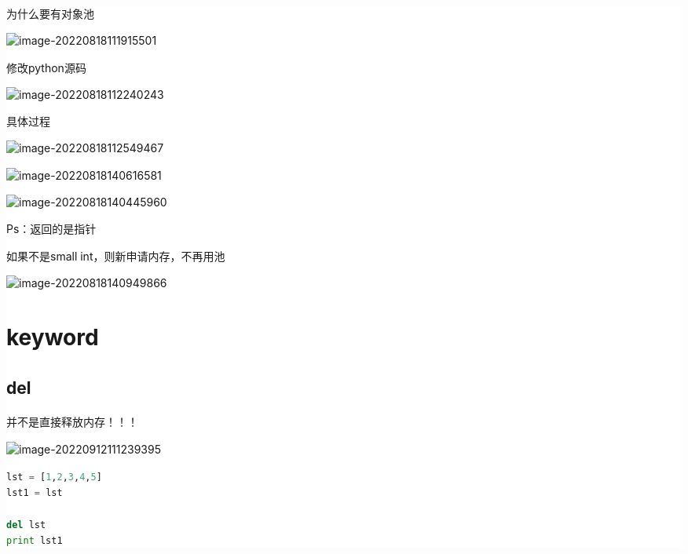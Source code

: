 为什么要有对象池

![image-20220818111915501](https://picgo-freejim.oss-cn-beijing.aliyuncs.com/image-20220818111915501.png)



修改python源码

![image-20220818112240243](https://picgo-freejim.oss-cn-beijing.aliyuncs.com/image-20220818112240243.png)



具体过程

![image-20220818112549467](https://picgo-freejim.oss-cn-beijing.aliyuncs.com/image-20220818112549467.png)



![image-20220818140616581](https://picgo-freejim.oss-cn-beijing.aliyuncs.com/image-20220818140616581.png)



![image-20220818140445960](https://picgo-freejim.oss-cn-beijing.aliyuncs.com/image-20220818140445960.png)

Ps：返回的是指针



如果不是small int，则新申请内存，不再用池

![image-20220818140949866](https://picgo-freejim.oss-cn-beijing.aliyuncs.com/image-20220818140949866.png)







# keyword





## del

并不是直接释放内存！！！

![image-20220912111239395](https://picgo-freejim.oss-cn-beijing.aliyuncs.com/image-20220912111239395.png)



```python
lst = [1,2,3,4,5]
lst1 = lst

del lst
print lst1
```



